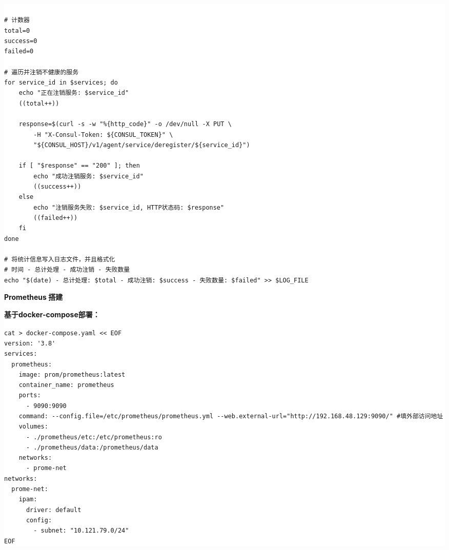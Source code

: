 ```shell

# 计数器
total=0
success=0
failed=0

# 遍历并注销不健康的服务
for service_id in $services; do
    echo "正在注销服务: $service_id"
    ((total++))
    
    response=$(curl -s -w "%{http_code}" -o /dev/null -X PUT \
        -H "X-Consul-Token: ${CONSUL_TOKEN}" \
        "${CONSUL_HOST}/v1/agent/service/deregister/${service_id}")
    
    if [ "$response" == "200" ]; then
        echo "成功注销服务: $service_id"
        ((success++))
    else
        echo "注销服务失败: $service_id, HTTP状态码: $response"
        ((failed++))
    fi
done

# 将统计信息写入日志文件，并且格式化
# 时间 - 总计处理 - 成功注销 - 失败数量
echo "$(date) - 总计处理: $total - 成功注销: $success - 失败数量: $failed" >> $LOG_FILE

```

**Prometheus 搭建**

**基于docker-compose部署：**

```shell
cat > docker-compose.yaml << EOF
version: '3.8'
services:
  prometheus:
    image: prom/prometheus:latest
    container_name: prometheus
    ports:
      - 9090:9090
    command: --config.file=/etc/prometheus/prometheus.yml --web.external-url="http://192.168.48.129:9090/" #填外部访问地址
    volumes:
      - ./prometheus/etc:/etc/prometheus:ro
      - ./prometheus/data:/prometheus/data
    networks:
      - prome-net
networks:
  prome-net:
    ipam:
      driver: default
      config:
        - subnet: "10.121.79.0/24"
EOF
```
